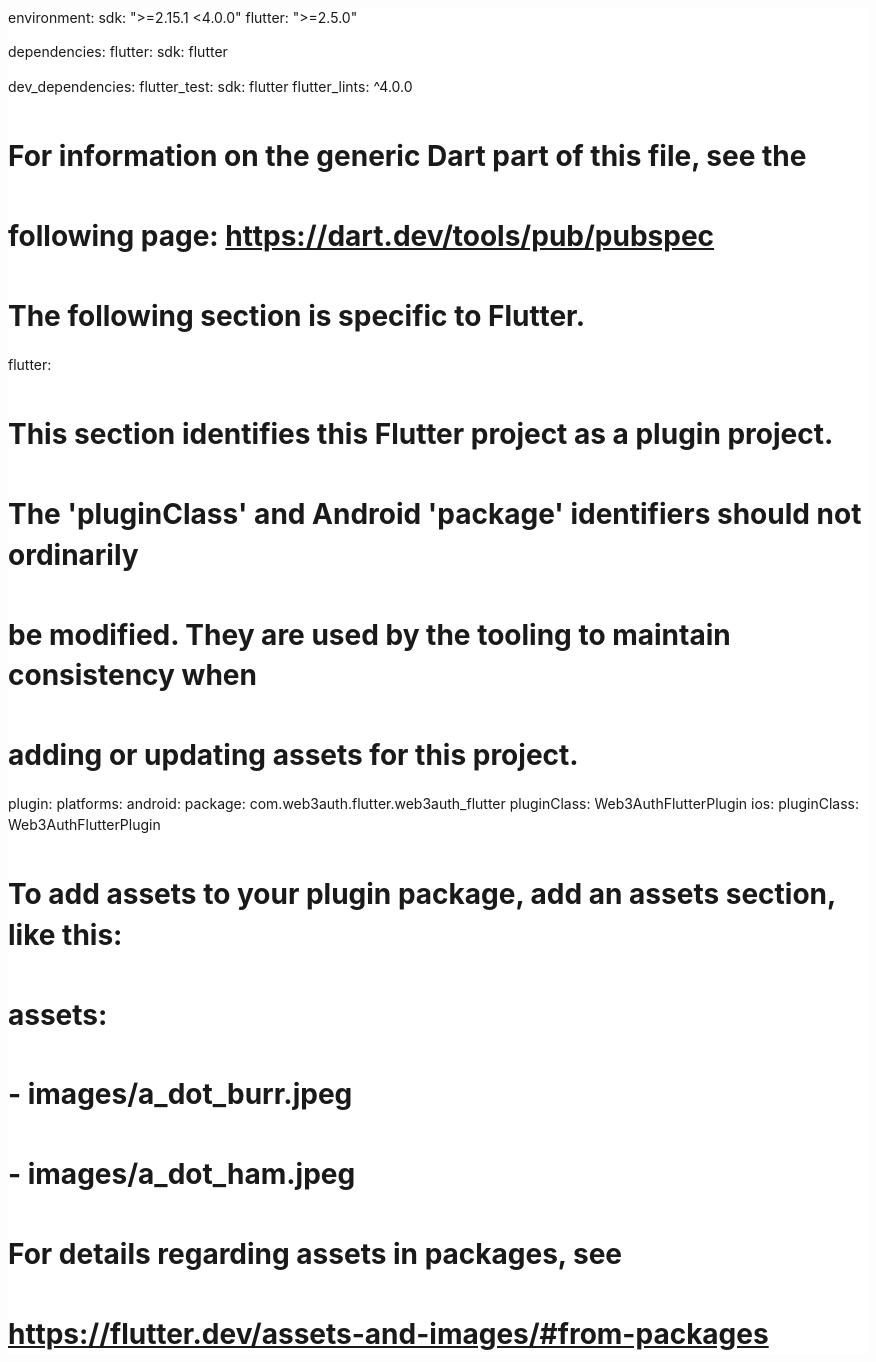 environment:
  sdk: ">=2.15.1 <4.0.0"
  flutter: ">=2.5.0"

dependencies:
  flutter:
    sdk: flutter

dev_dependencies:
  flutter_test:
    sdk: flutter
  flutter_lints: ^4.0.0

# For information on the generic Dart part of this file, see the
# following page: https://dart.dev/tools/pub/pubspec

# The following section is specific to Flutter.
flutter:
  # This section identifies this Flutter project as a plugin project.
  # The 'pluginClass' and Android 'package' identifiers should not ordinarily
  # be modified. They are used by the tooling to maintain consistency when
  # adding or updating assets for this project.
  plugin:
    platforms:
      android:
        package: com.web3auth.flutter.web3auth_flutter
        pluginClass: Web3AuthFlutterPlugin
      ios:
        pluginClass: Web3AuthFlutterPlugin

  # To add assets to your plugin package, add an assets section, like this:
  # assets:
  #   - images/a_dot_burr.jpeg
  #   - images/a_dot_ham.jpeg
  #
  # For details regarding assets in packages, see
  # https://flutter.dev/assets-and-images/#from-packages
  #